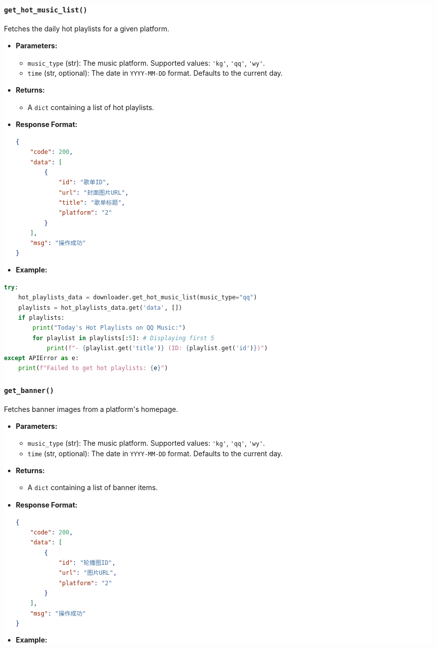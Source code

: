 ### `get_hot_music_list()`

Fetches the daily hot playlists for a given platform.

-   **Parameters:**
    -   `music_type` (str): The music platform. Supported values: `'kg'`, `'qq'`, `'wy'`.
    -   `time` (str, optional): The date in `YYYY-MM-DD` format. Defaults to the current day.
-   **Returns:**
    -   A `dict` containing a list of hot playlists.
-   **Response Format:**

    ```json
    {
        "code": 200,
        "data": [
            {
                "id": "歌单ID",
                "url": "封面图片URL",
                "title": "歌单标题",
                "platform": "2"
            }
        ],
        "msg": "操作成功"
    }
    ```
-   **Example:**

```python
try:
    hot_playlists_data = downloader.get_hot_music_list(music_type="qq")
    playlists = hot_playlists_data.get('data', [])
    if playlists:
        print("Today's Hot Playlists on QQ Music:")
        for playlist in playlists[:5]: # Displaying first 5
            print(f"- {playlist.get('title')} (ID: {playlist.get('id')})")
except APIError as e:
    print(f"Failed to get hot playlists: {e}")
```

### `get_banner()`

Fetches banner images from a platform's homepage.

-   **Parameters:**
    -   `music_type` (str): The music platform. Supported values: `'kg'`, `'qq'`, `'wy'`.
    -   `time` (str, optional): The date in `YYYY-MM-DD` format. Defaults to the current day.
-   **Returns:**
    -   A `dict` containing a list of banner items.
-   **Response Format:**

    ```json
    {
        "code": 200,
        "data": [
            {
                "id": "轮播图ID",
                "url": "图片URL",
                "platform": "2"
            }
        ],
        "msg": "操作成功"
    }
    ```
-   **Example:**
